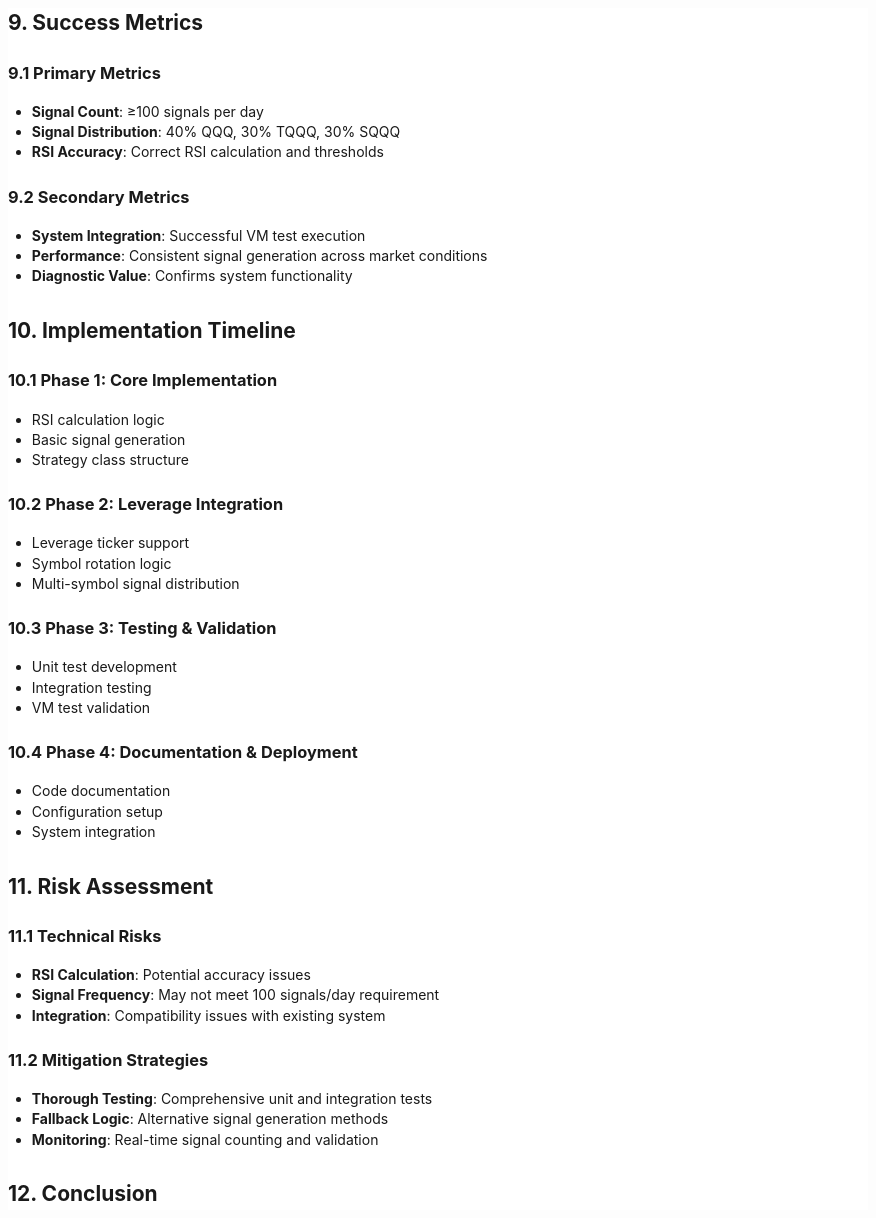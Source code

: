 ## 9. Success Metrics

### 9.1 Primary Metrics
- **Signal Count**: ≥100 signals per day
- **Signal Distribution**: 40% QQQ, 30% TQQQ, 30% SQQQ
- **RSI Accuracy**: Correct RSI calculation and thresholds

### 9.2 Secondary Metrics
- **System Integration**: Successful VM test execution
- **Performance**: Consistent signal generation across market conditions
- **Diagnostic Value**: Confirms system functionality

## 10. Implementation Timeline

### 10.1 Phase 1: Core Implementation
- RSI calculation logic
- Basic signal generation
- Strategy class structure

### 10.2 Phase 2: Leverage Integration
- Leverage ticker support
- Symbol rotation logic
- Multi-symbol signal distribution

### 10.3 Phase 3: Testing & Validation
- Unit test development
- Integration testing
- VM test validation

### 10.4 Phase 4: Documentation & Deployment
- Code documentation
- Configuration setup
- System integration

## 11. Risk Assessment

### 11.1 Technical Risks
- **RSI Calculation**: Potential accuracy issues
- **Signal Frequency**: May not meet 100 signals/day requirement
- **Integration**: Compatibility issues with existing system

### 11.2 Mitigation Strategies
- **Thorough Testing**: Comprehensive unit and integration tests
- **Fallback Logic**: Alternative signal generation methods
- **Monitoring**: Real-time signal counting and validation

## 12. Conclusion
